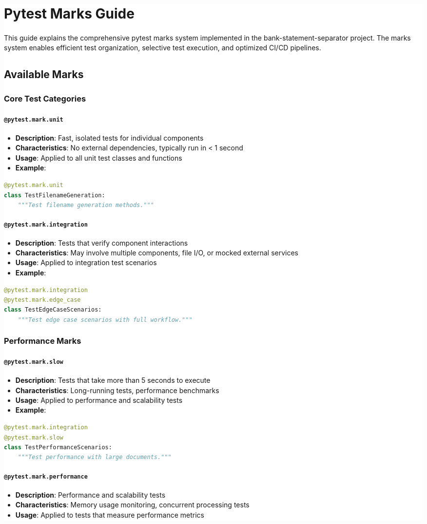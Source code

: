 # Pytest Marks Guide

This guide explains the comprehensive pytest marks system implemented in the bank-statement-separator project. The marks system enables efficient test organization, selective test execution, and optimized CI/CD pipelines.

## Available Marks

### Core Test Categories

#### `@pytest.mark.unit`
- **Description**: Fast, isolated tests for individual components
- **Characteristics**: No external dependencies, typically run in < 1 second
- **Usage**: Applied to all unit test classes and functions
- **Example**:
```python
@pytest.mark.unit
class TestFilenameGeneration:
    """Test filename generation methods."""
```

#### `@pytest.mark.integration`
- **Description**: Tests that verify component interactions
- **Characteristics**: May involve multiple components, file I/O, or mocked external services
- **Usage**: Applied to integration test scenarios
- **Example**:
```python
@pytest.mark.integration
@pytest.mark.edge_case
class TestEdgeCaseScenarios:
    """Test edge case scenarios with full workflow."""
```

### Performance Marks

#### `@pytest.mark.slow`
- **Description**: Tests that take more than 5 seconds to execute
- **Characteristics**: Long-running tests, performance benchmarks
- **Usage**: Applied to performance and scalability tests
- **Example**:
```python
@pytest.mark.integration
@pytest.mark.slow
class TestPerformanceScenarios:
    """Test performance with large documents."""
```

#### `@pytest.mark.performance`
- **Description**: Performance and scalability tests
- **Characteristics**: Memory usage monitoring, concurrent processing tests
- **Usage**: Applied to tests that measure performance metrics
